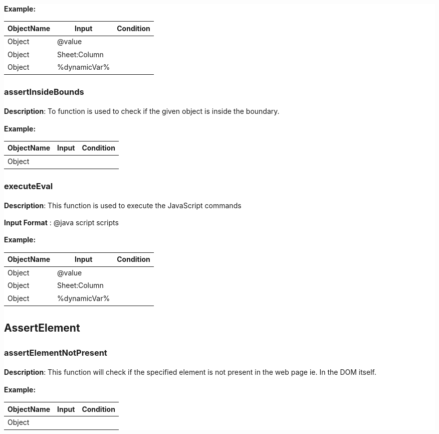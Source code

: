
**Example:**

| ObjectName | Input        | Condition |
|------------|--------------|-----------|
| Object     | @value       |          |
| Object     | Sheet:Column |           |
| Object     | %dynamicVar% |           |


### assertInsideBounds

**Description**: To function is used to check if the given object is inside the boundary.



**Example:**

| ObjectName | Input        | Condition |
|------------|--------------|-----------|
| Object     |        |          |


### executeEval

**Description**: This function is used to execute the JavaScript commands 

**Input Format** : @java script scripts

**Example:**

| ObjectName | Input        | Condition |
|------------|--------------|-----------|
| Object     | @value       |          |
| Object     | Sheet:Column |           |
| Object     | %dynamicVar% |           |


## AssertElement 


### assertElementNotPresent


**Description**: This function will check if the specified element is not present in the web page ie. In the DOM itself.


**Example:**

| ObjectName | Input        | Condition |
|------------|--------------|-----------|
| Object     |        |           |
